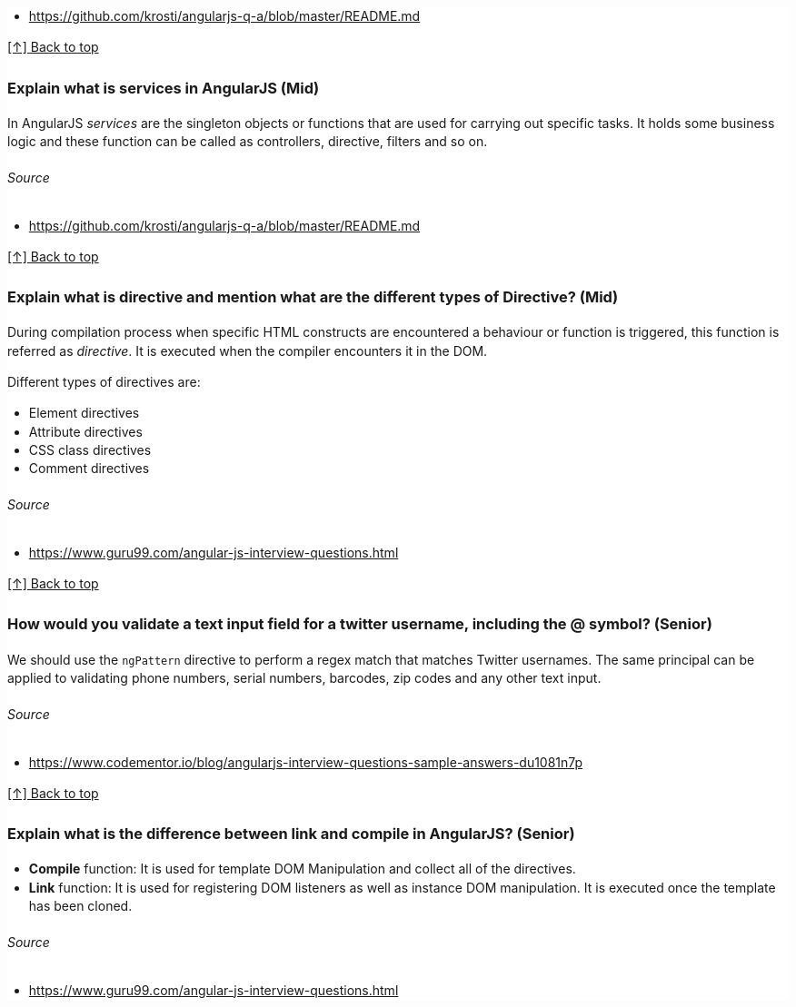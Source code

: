 * https://github.com/krosti/angularjs-q-a/blob/master/README.md

[[↑] Back to top](#AngularJS)
### Explain what is services in AngularJS (Mid)

In AngularJS *services* are the singleton objects or functions that are used for carrying out specific tasks.  It holds some business logic and these function can be called as controllers, directive, filters and so on.

###### Source

* https://github.com/krosti/angularjs-q-a/blob/master/README.md

[[↑] Back to top](#AngularJS)
### Explain what is directive and mention what are the different types of Directive? (Mid)

During compilation process when specific HTML constructs are encountered a behaviour or function is triggered, this function is referred as *directive*.  It is executed when the compiler encounters it in the DOM.

Different types of directives are:

* Element directives
* Attribute directives
* CSS class directives
* Comment directives

###### Source

* https://www.guru99.com/angular-js-interview-questions.html

[[↑] Back to top](#AngularJS)
### How would you validate a text input field for a twitter username, including the @ symbol? (Senior)

We should use the `ngPattern` directive to perform a regex match that matches Twitter usernames. The same principal can be applied to validating phone numbers, serial numbers, barcodes, zip codes and any other text input.

###### Source

* https://www.codementor.io/blog/angularjs-interview-questions-sample-answers-du1081n7p

[[↑] Back to top](#AngularJS)
### Explain what is the difference between link and compile in AngularJS? (Senior)

* **Compile** function: It is used for template DOM Manipulation and collect all of the directives.
* **Link** function: It is used for registering DOM listeners as well as instance DOM manipulation. It is executed once the template has been cloned.

###### Source

* https://www.guru99.com/angular-js-interview-questions.html

